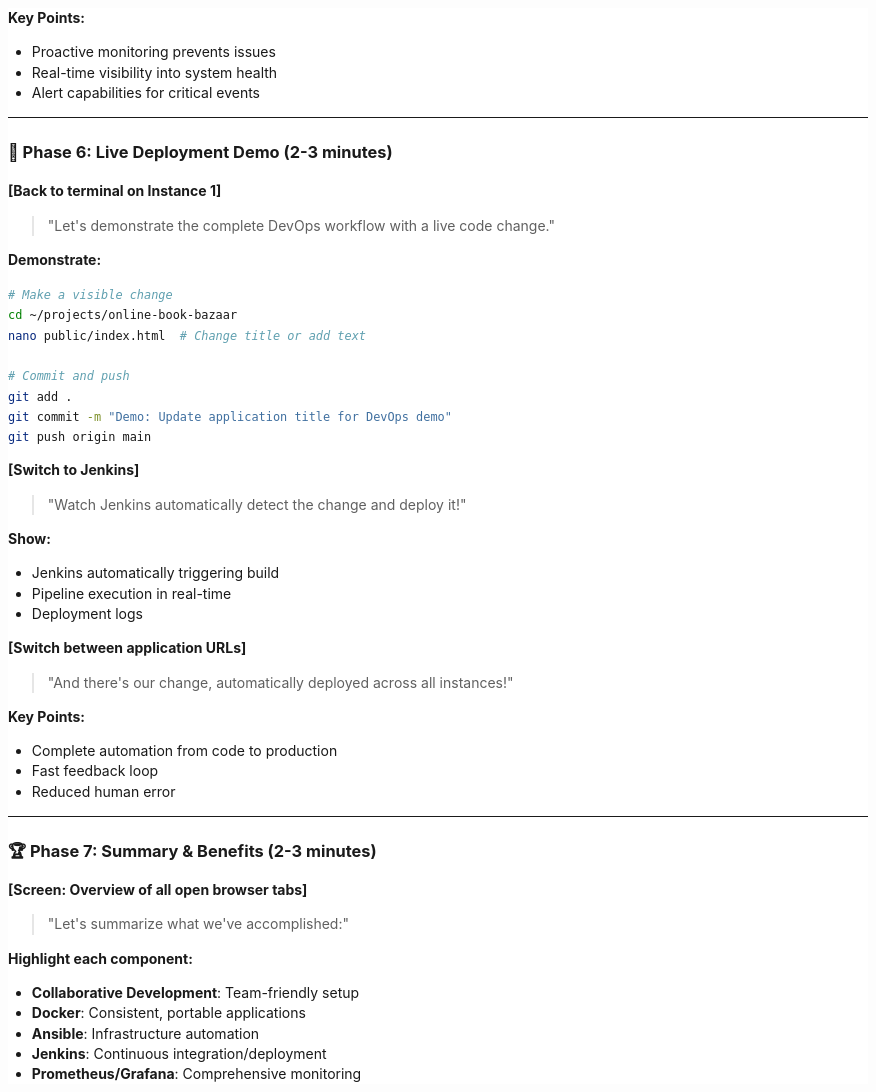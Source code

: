 **Key Points:**
- Proactive monitoring prevents issues
- Real-time visibility into system health
- Alert capabilities for critical events

---

### 🚀 Phase 6: Live Deployment Demo (2-3 minutes)

**[Back to terminal on Instance 1]**

> "Let's demonstrate the complete DevOps workflow with a live code change."

**Demonstrate:**
```bash
# Make a visible change
cd ~/projects/online-book-bazaar
nano public/index.html  # Change title or add text

# Commit and push
git add .
git commit -m "Demo: Update application title for DevOps demo"
git push origin main
```

**[Switch to Jenkins]**

> "Watch Jenkins automatically detect the change and deploy it!"

**Show:**
- Jenkins automatically triggering build
- Pipeline execution in real-time
- Deployment logs

**[Switch between application URLs]**

> "And there's our change, automatically deployed across all instances!"

**Key Points:**
- Complete automation from code to production
- Fast feedback loop
- Reduced human error

---

### 🏆 Phase 7: Summary & Benefits (2-3 minutes)

**[Screen: Overview of all open browser tabs]**

> "Let's summarize what we've accomplished:"

**Highlight each component:**
- **Collaborative Development**: Team-friendly setup
- **Docker**: Consistent, portable applications  
- **Ansible**: Infrastructure automation
- **Jenkins**: Continuous integration/deployment
- **Prometheus/Grafana**: Comprehensive monitoring
